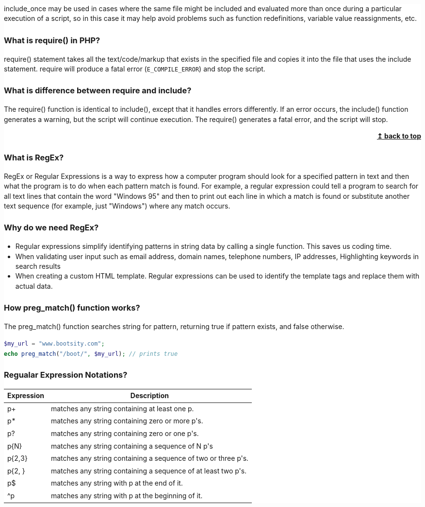 include_once may be used in cases where the same file might be included and evaluated more than once during a particular execution of a script, so in this case it may help avoid problems such as function redefinitions, variable value reassignments, etc.

### What is require() in PHP?

require() statement takes all the text/code/markup that exists in the specified file and copies it into the file that uses the include statement.
require will produce a fatal error (`E_COMPILE_ERROR`) and stop the script.

### What is difference between require and include?

The require() function is identical to include(), except that it handles errors differently. If an error occurs, the include() function generates a warning, but the script will continue execution. The require() generates a fatal error, and the script will stop.

<div align="right">
    <b><a href="#">↥ back to top</a></b>
</div>

### What is RegEx?

RegEx or Regular Expressions is a way to express how a computer program should look for a specified pattern in text and then what the program is to do when each pattern match is found. 
For example, a regular expression could tell a program to search for all text lines that contain the word "Windows 95" and then to print out each line in which a match is found or substitute another text sequence (for example, just "Windows") where any match occurs.

### Why do we need RegEx?

- Regular expressions simplify identifying patterns in string data by calling a single function. This saves us coding time.
- When validating user input such as email address, domain names, telephone numbers, IP addresses,
Highlighting keywords in search results
- When creating a custom HTML template. Regular expressions can be used to identify the template tags and replace them with actual data.

### How preg_match() function works?

The preg_match() function searches string for pattern, returning true if pattern exists, and false otherwise.

```php
$my_url = "www.bootsity.com";
echo preg_match("/boot/", $my_url); // prints true
```

### Regualar Expression Notations?

| Expression      | Description           |
| ------------- |-------------|
| p+      | matches any string containing at least one p. |
| p*     | matches any string containing zero or more p's.      |
| p? | matches any string containing zero or one p's.      |
| p{N} | matches any string containing a sequence of N p's      |
| p{2,3} | matches any string containing a sequence of two or three p's.      |
| p{2, } | matches any string containing a sequence of at least two p's.      |
| p$ | matches any string with p at the end of it.     |
| ^p | matches any string with p at the beginning of it.     |
